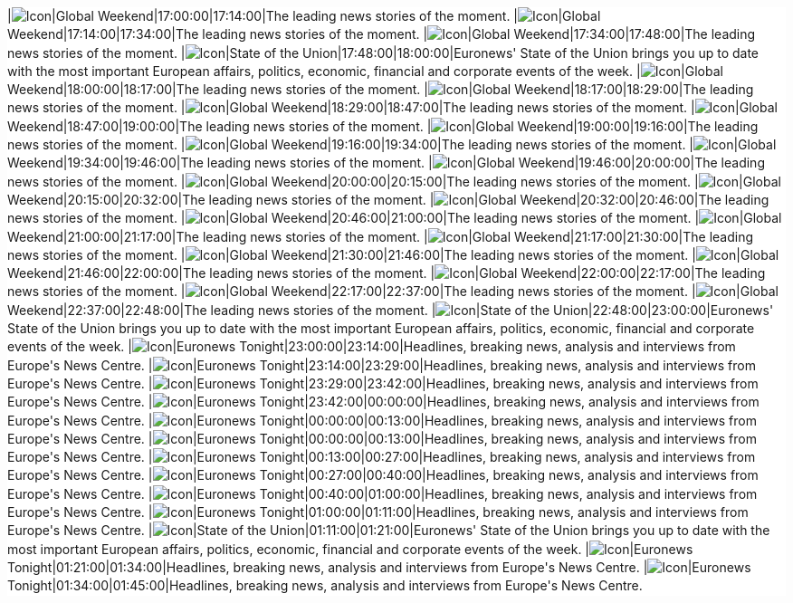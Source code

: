 |![Icon]()|Global Weekend|17:00:00|17:14:00|The leading news stories of the moment.
|![Icon]()|Global Weekend|17:14:00|17:34:00|The leading news stories of the moment.
|![Icon]()|Global Weekend|17:34:00|17:48:00|The leading news stories of the moment.
|![Icon]()|State of the Union|17:48:00|18:00:00|Euronews&#039; State of the Union brings you up to date with the most important European affairs, politics, economic, financial and corporate events of the week.
|![Icon]()|Global Weekend|18:00:00|18:17:00|The leading news stories of the moment.
|![Icon]()|Global Weekend|18:17:00|18:29:00|The leading news stories of the moment.
|![Icon]()|Global Weekend|18:29:00|18:47:00|The leading news stories of the moment.
|![Icon]()|Global Weekend|18:47:00|19:00:00|The leading news stories of the moment.
|![Icon]()|Global Weekend|19:00:00|19:16:00|The leading news stories of the moment.
|![Icon]()|Global Weekend|19:16:00|19:34:00|The leading news stories of the moment.
|![Icon]()|Global Weekend|19:34:00|19:46:00|The leading news stories of the moment.
|![Icon]()|Global Weekend|19:46:00|20:00:00|The leading news stories of the moment.
|![Icon]()|Global Weekend|20:00:00|20:15:00|The leading news stories of the moment.
|![Icon]()|Global Weekend|20:15:00|20:32:00|The leading news stories of the moment.
|![Icon]()|Global Weekend|20:32:00|20:46:00|The leading news stories of the moment.
|![Icon]()|Global Weekend|20:46:00|21:00:00|The leading news stories of the moment.
|![Icon]()|Global Weekend|21:00:00|21:17:00|The leading news stories of the moment.
|![Icon]()|Global Weekend|21:17:00|21:30:00|The leading news stories of the moment.
|![Icon]()|Global Weekend|21:30:00|21:46:00|The leading news stories of the moment.
|![Icon]()|Global Weekend|21:46:00|22:00:00|The leading news stories of the moment.
|![Icon]()|Global Weekend|22:00:00|22:17:00|The leading news stories of the moment.
|![Icon]()|Global Weekend|22:17:00|22:37:00|The leading news stories of the moment.
|![Icon]()|Global Weekend|22:37:00|22:48:00|The leading news stories of the moment.
|![Icon]()|State of the Union|22:48:00|23:00:00|Euronews&#039; State of the Union brings you up to date with the most important European affairs, politics, economic, financial and corporate events of the week.
|![Icon]()|Euronews Tonight|23:00:00|23:14:00|Headlines, breaking news, analysis and interviews from Europe&#039;s News Centre.
|![Icon]()|Euronews Tonight|23:14:00|23:29:00|Headlines, breaking news, analysis and interviews from Europe&#039;s News Centre.
|![Icon]()|Euronews Tonight|23:29:00|23:42:00|Headlines, breaking news, analysis and interviews from Europe&#039;s News Centre.
|![Icon]()|Euronews Tonight|23:42:00|00:00:00|Headlines, breaking news, analysis and interviews from Europe&#039;s News Centre.
|![Icon]()|Euronews Tonight|00:00:00|00:13:00|Headlines, breaking news, analysis and interviews from Europe&#039;s News Centre.
|![Icon]()|Euronews Tonight|00:00:00|00:13:00|Headlines, breaking news, analysis and interviews from Europe&#039;s News Centre.
|![Icon]()|Euronews Tonight|00:13:00|00:27:00|Headlines, breaking news, analysis and interviews from Europe&#039;s News Centre.
|![Icon]()|Euronews Tonight|00:27:00|00:40:00|Headlines, breaking news, analysis and interviews from Europe&#039;s News Centre.
|![Icon]()|Euronews Tonight|00:40:00|01:00:00|Headlines, breaking news, analysis and interviews from Europe&#039;s News Centre.
|![Icon]()|Euronews Tonight|01:00:00|01:11:00|Headlines, breaking news, analysis and interviews from Europe&#039;s News Centre.
|![Icon]()|State of the Union|01:11:00|01:21:00|Euronews&#039; State of the Union brings you up to date with the most important European affairs, politics, economic, financial and corporate events of the week.
|![Icon]()|Euronews Tonight|01:21:00|01:34:00|Headlines, breaking news, analysis and interviews from Europe&#039;s News Centre.
|![Icon]()|Euronews Tonight|01:34:00|01:45:00|Headlines, breaking news, analysis and interviews from Europe&#039;s News Centre.